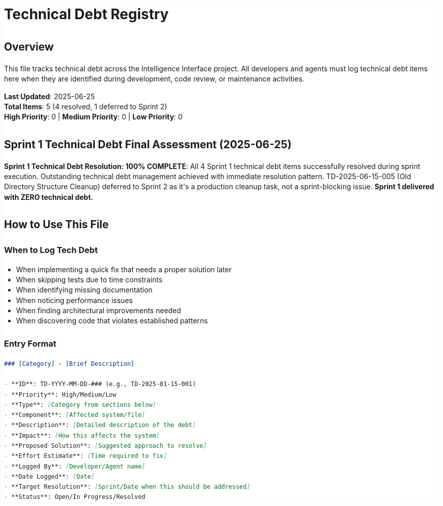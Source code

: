 # Technical Debt Registry

## Overview

This file tracks technical debt across the Intelligence Interface project. All developers and agents must log technical
debt items here when they are identified during development, code review, or maintenance activities.

**Last Updated**: 2025-06-25  
**Total Items**: 5 (4 resolved, 1 deferred to Sprint 2)  
**High Priority**: 0 | **Medium Priority**: 0 | **Low Priority**: 0

## Sprint 1 Technical Debt Final Assessment (2025-06-25)
**Sprint 1 Technical Debt Resolution: 100% COMPLETE**: All 4 Sprint 1 technical debt items successfully resolved during sprint execution. Outstanding technical debt management achieved with immediate resolution pattern. TD-2025-06-15-005 (Old Directory Structure Cleanup) deferred to Sprint 2 as it's a production cleanup task, not a sprint-blocking issue. **Sprint 1 delivered with ZERO technical debt.**

## How to Use This File

### **When to Log Tech Debt**

- When implementing a quick fix that needs a proper solution later
- When skipping tests due to time constraints
- When identifying missing documentation
- When noticing performance issues
- When finding architectural improvements needed
- When discovering code that violates established patterns

### **Entry Format**

```markdown
### [Category] - [Brief Description]

- **ID**: TD-YYYY-MM-DD-### (e.g., TD-2025-01-15-001)
- **Priority**: High/Medium/Low
- **Type**: [Category from sections below]
- **Component**: [Affected system/file]
- **Description**: [Detailed description of the debt]
- **Impact**: [How this affects the system]
- **Proposed Solution**: [Suggested approach to resolve]
- **Effort Estimate**: [Time required to fix]
- **Logged By**: [Developer/Agent name]
- **Date Logged**: [Date]
- **Target Resolution**: [Sprint/Date when this should be addressed]
- **Status**: Open/In Progress/Resolved
```
